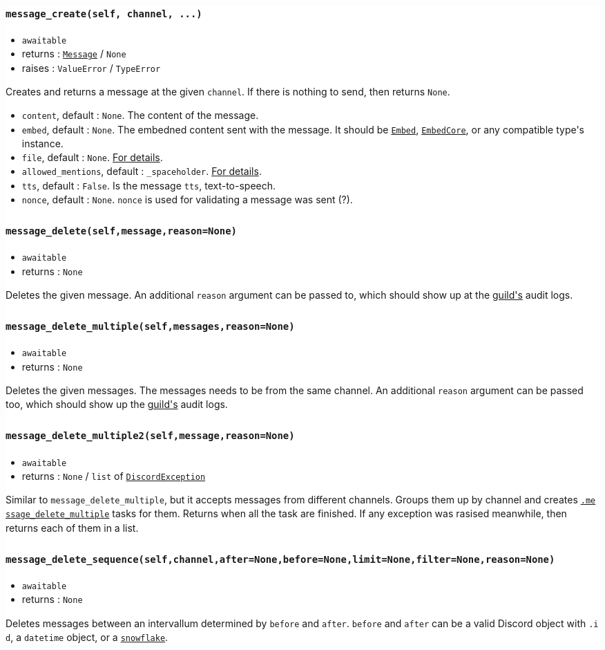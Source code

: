 ### `message_create(self, channel, ...)`

- `awaitable`
- returns : [`Message`](Message.md) / `None`
- raises : `ValueError` / `TypeError`

Creates and returns a message at the given `channel`. If there is nothing to
send, then returns `None`.

- `content`, default : `None`. The content of the message.
- `embed`, default : `None`. The embedned content sent with the message. It
should be [`Embed`](Embed.md), [`EmbedCore`](EmbedCore.md), or any
compatible type's instance.
- `file`, default : `None`. [For details](#_create_file_formdatafile-staticmethod).
- `allowed_mentions`, default : `_spaceholder`. [For details](#_parse_allowed_mentionsallowed_mentions-staticmethod).
- `tts`, default : `False`. Is the message `tts`, text-to-speech.
- `nonce`, default : `None`. `nonce` is used for validating a message was sent (?).

### `message_delete(self,message,reason=None)`

- `awaitable`
- returns : `None`

Deletes the given message. An additional `reason` argument can be passed to,
which should show up at the [guild's](Guild.md) audit logs.

### `message_delete_multiple(self,messages,reason=None)`

- `awaitable`
- returns : `None`

Deletes the given messages. The messages needs to be from the same channel. An
additional `reason` argument can be passed too, which should show up the
[guild's](Guild.md) audit logs.


### `message_delete_multiple2(self,message,reason=None)`

- `awaitable`
- returns : `None` / `list` of [`DiscordException`](DiscordException.md)

Similar to `message_delete_multiple`, but it accepts messages from different
channels. Groups them up by channel and creates
[`.message_delete_multiple`](#message_delete_multipleselfmessagesreasonnone)
tasks for them. Returns when all the task are finished. If any exception was
rasised meanwhile, then returns each of them in a list.

### `message_delete_sequence(self,channel,after=None,before=None,limit=None,filter=None,reason=None)`

- `awaitable`
- returns : `None`

Deletes messages between an intervallum determined by `before` and `after`.
`before` and `after` can be a valid Discord object with `.id`, a `datetime`
object, or a [`snowflake`](https://github.com/discordapp/discord-api-docs/blob/master/docs/Reference.md#snowflakes).
